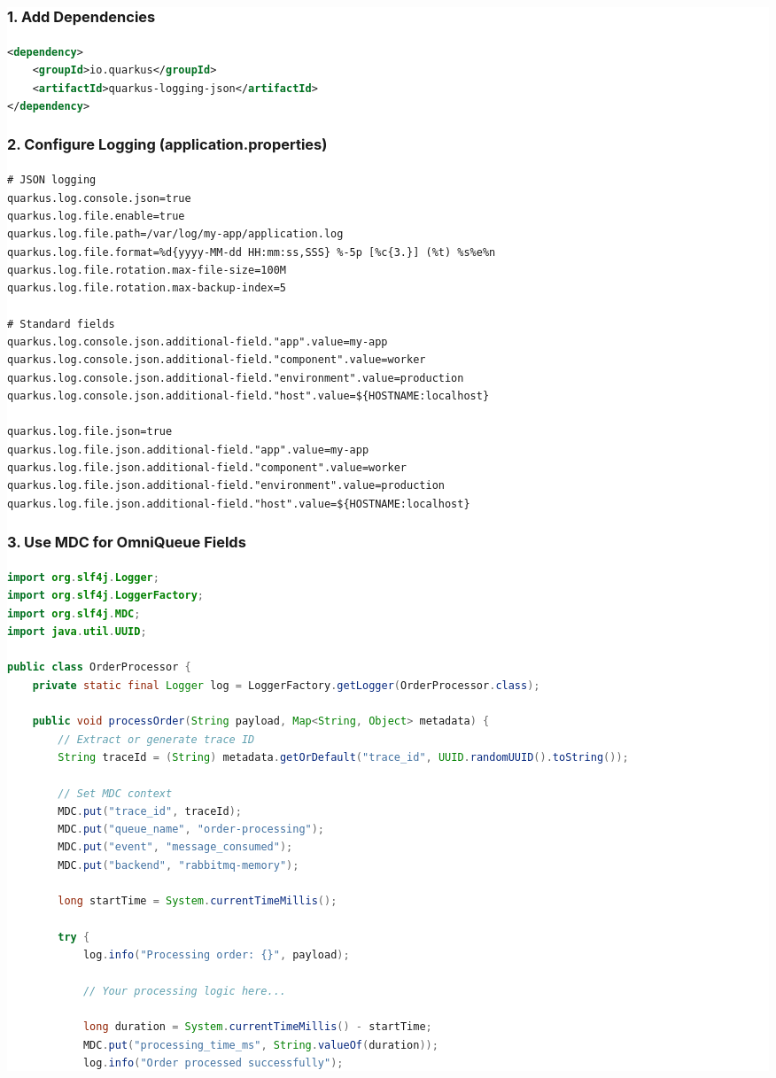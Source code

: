 ### 1. Add Dependencies

```xml
<dependency>
    <groupId>io.quarkus</groupId>
    <artifactId>quarkus-logging-json</artifactId>
</dependency>
```

### 2. Configure Logging (application.properties)

```properties
# JSON logging
quarkus.log.console.json=true
quarkus.log.file.enable=true
quarkus.log.file.path=/var/log/my-app/application.log
quarkus.log.file.format=%d{yyyy-MM-dd HH:mm:ss,SSS} %-5p [%c{3.}] (%t) %s%e%n
quarkus.log.file.rotation.max-file-size=100M
quarkus.log.file.rotation.max-backup-index=5

# Standard fields
quarkus.log.console.json.additional-field."app".value=my-app
quarkus.log.console.json.additional-field."component".value=worker
quarkus.log.console.json.additional-field."environment".value=production
quarkus.log.console.json.additional-field."host".value=${HOSTNAME:localhost}

quarkus.log.file.json=true
quarkus.log.file.json.additional-field."app".value=my-app
quarkus.log.file.json.additional-field."component".value=worker
quarkus.log.file.json.additional-field."environment".value=production
quarkus.log.file.json.additional-field."host".value=${HOSTNAME:localhost}
```

### 3. Use MDC for OmniQueue Fields

```java
import org.slf4j.Logger;
import org.slf4j.LoggerFactory;
import org.slf4j.MDC;
import java.util.UUID;

public class OrderProcessor {
    private static final Logger log = LoggerFactory.getLogger(OrderProcessor.class);

    public void processOrder(String payload, Map<String, Object> metadata) {
        // Extract or generate trace ID
        String traceId = (String) metadata.getOrDefault("trace_id", UUID.randomUUID().toString());

        // Set MDC context
        MDC.put("trace_id", traceId);
        MDC.put("queue_name", "order-processing");
        MDC.put("event", "message_consumed");
        MDC.put("backend", "rabbitmq-memory");

        long startTime = System.currentTimeMillis();

        try {
            log.info("Processing order: {}", payload);

            // Your processing logic here...

            long duration = System.currentTimeMillis() - startTime;
            MDC.put("processing_time_ms", String.valueOf(duration));
            log.info("Order processed successfully");

```